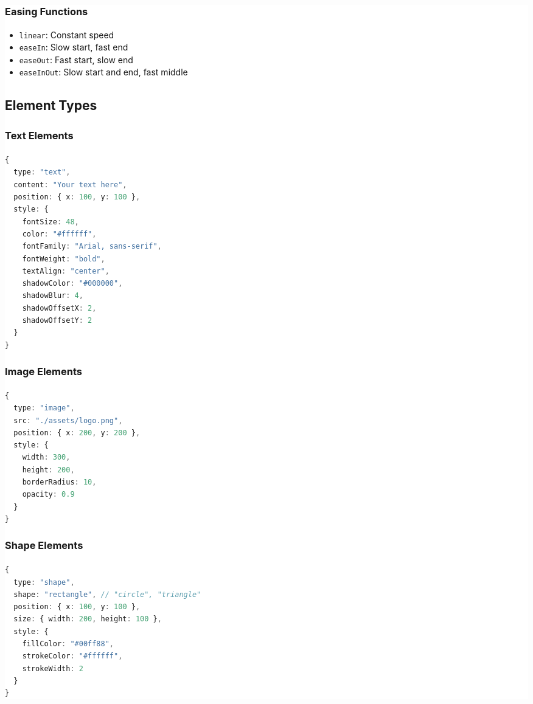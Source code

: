 ### Easing Functions

- `linear`: Constant speed
- `easeIn`: Slow start, fast end
- `easeOut`: Fast start, slow end
- `easeInOut`: Slow start and end, fast middle

## Element Types

### Text Elements

```typescript
{
  type: "text",
  content: "Your text here",
  position: { x: 100, y: 100 },
  style: {
    fontSize: 48,
    color: "#ffffff",
    fontFamily: "Arial, sans-serif",
    fontWeight: "bold",
    textAlign: "center",
    shadowColor: "#000000",
    shadowBlur: 4,
    shadowOffsetX: 2,
    shadowOffsetY: 2
  }
}
```

### Image Elements

```typescript
{
  type: "image",
  src: "./assets/logo.png",
  position: { x: 200, y: 200 },
  style: {
    width: 300,
    height: 200,
    borderRadius: 10,
    opacity: 0.9
  }
}
```

### Shape Elements

```typescript
{
  type: "shape",
  shape: "rectangle", // "circle", "triangle"
  position: { x: 100, y: 100 },
  size: { width: 200, height: 100 },
  style: {
    fillColor: "#00ff88",
    strokeColor: "#ffffff",
    strokeWidth: 2
  }
}
```
